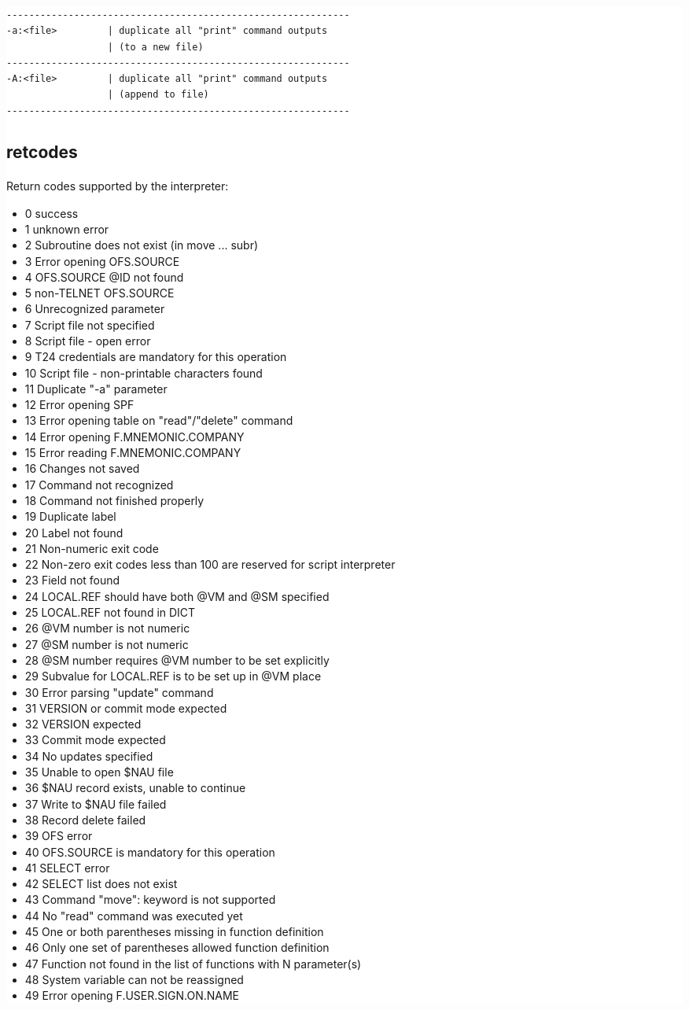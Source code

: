     -------------------------------------------------------------
    -a:<file>         | duplicate all "print" command outputs
                      | (to a new file)
    -------------------------------------------------------------
    -A:<file>         | duplicate all "print" command outputs
                      | (append to file)
    -------------------------------------------------------------

## retcodes

Return codes supported by the interpreter:

- 0  success
- 1  unknown error
- 2  Subroutine does not exist (in move ... subr)
- 3  Error opening OFS.SOURCE
- 4  OFS.SOURCE @ID not found
- 5  non-TELNET OFS.SOURCE
- 6  Unrecognized parameter
- 7  Script file not specified
- 8  Script file - open error
- 9  T24 credentials are mandatory for this operation
- 10 Script file - non-printable characters found
- 11 Duplicate "-a" parameter
- 12 Error opening SPF
- 13 Error opening table on "read"/"delete" command
- 14 Error opening F.MNEMONIC.COMPANY
- 15 Error reading F.MNEMONIC.COMPANY
- 16 Changes not saved
- 17 Command not recognized
- 18 Command not finished properly
- 19 Duplicate label
- 20 Label not found
- 21 Non-numeric exit code
- 22 Non-zero exit codes less than 100 are reserved for script interpreter
- 23 Field not found
- 24 LOCAL.REF should have both @VM and @SM specified
- 25 LOCAL.REF not found in DICT
- 26 @VM number is not numeric
- 27 @SM number is not numeric
- 28 @SM number requires @VM number to be set explicitly
- 29 Subvalue for LOCAL.REF is to be set up in @VM place
- 30 Error parsing "update" command
- 31 VERSION or commit mode expected
- 32 VERSION expected
- 33 Commit mode expected
- 34 No updates specified
- 35 Unable to open $NAU file
- 36 $NAU record exists, unable to continue
- 37 Write to $NAU file failed
- 38 Record delete failed
- 39 OFS error
- 40 OFS.SOURCE is mandatory for this operation
- 41 SELECT error
- 42 SELECT list does not exist
- 43 Command "move": keyword is not supported
- 44 No "read" command was executed yet
- 45 One or both parentheses missing in function definition
- 46 Only one set of parentheses allowed function definition
- 47 Function not found in the list of functions with N parameter(s)
- 48 System variable can not be reassigned
- 49 Error opening F.USER.SIGN.ON.NAME